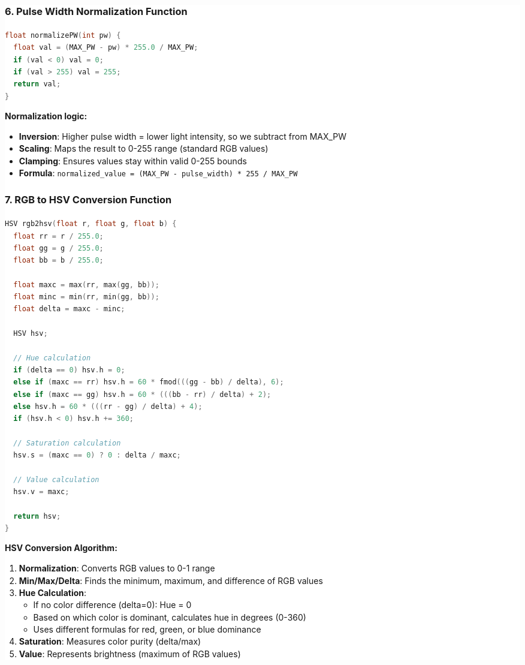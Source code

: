 ### 6. Pulse Width Normalization Function
```cpp
float normalizePW(int pw) {
  float val = (MAX_PW - pw) * 255.0 / MAX_PW;
  if (val < 0) val = 0;
  if (val > 255) val = 255;
  return val;
}
```
**Normalization logic:**
- **Inversion**: Higher pulse width = lower light intensity, so we subtract from MAX_PW
- **Scaling**: Maps the result to 0-255 range (standard RGB values)
- **Clamping**: Ensures values stay within valid 0-255 bounds
- **Formula**: `normalized_value = (MAX_PW - pulse_width) * 255 / MAX_PW`

### 7. RGB to HSV Conversion Function
```cpp
HSV rgb2hsv(float r, float g, float b) {
  float rr = r / 255.0;
  float gg = g / 255.0;
  float bb = b / 255.0;
  
  float maxc = max(rr, max(gg, bb));
  float minc = min(rr, min(gg, bb));
  float delta = maxc - minc;

  HSV hsv;

  // Hue calculation
  if (delta == 0) hsv.h = 0;
  else if (maxc == rr) hsv.h = 60 * fmod(((gg - bb) / delta), 6);
  else if (maxc == gg) hsv.h = 60 * (((bb - rr) / delta) + 2);
  else hsv.h = 60 * (((rr - gg) / delta) + 4);
  if (hsv.h < 0) hsv.h += 360;

  // Saturation calculation
  hsv.s = (maxc == 0) ? 0 : delta / maxc;

  // Value calculation
  hsv.v = maxc;

  return hsv;
}
```
**HSV Conversion Algorithm:**
1. **Normalization**: Converts RGB values to 0-1 range
2. **Min/Max/Delta**: Finds the minimum, maximum, and difference of RGB values
3. **Hue Calculation**: 
   - If no color difference (delta=0): Hue = 0
   - Based on which color is dominant, calculates hue in degrees (0-360)
   - Uses different formulas for red, green, or blue dominance
4. **Saturation**: Measures color purity (delta/max)
5. **Value**: Represents brightness (maximum of RGB values)

